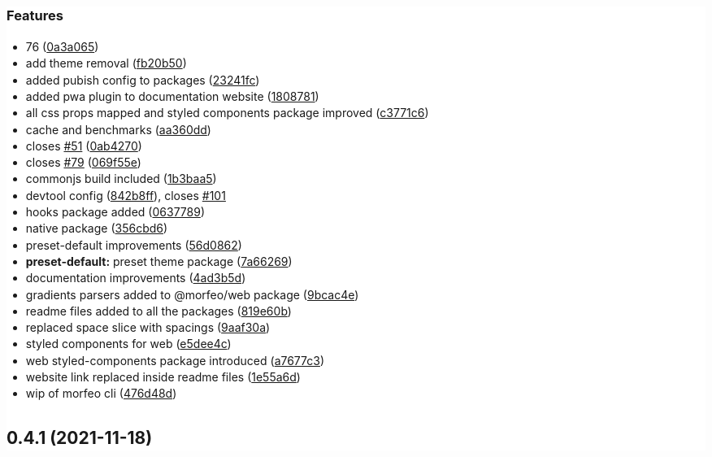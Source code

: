 
### Features

* 76 ([0a3a065](https://github.com/VLK-STUDIO/morfeo/commit/0a3a065f446dad2c814b07570d708959d4390c32))
* add theme removal ([fb20b50](https://github.com/VLK-STUDIO/morfeo/commit/fb20b501e877e2137831f9e86629e213007b88b7))
* added pubish config to packages ([23241fc](https://github.com/VLK-STUDIO/morfeo/commit/23241fcb4a1ef76615661e5b8e9e4ed53060b912))
* added pwa plugin to documentation website ([1808781](https://github.com/VLK-STUDIO/morfeo/commit/1808781f20f0c41f6d4a965eb5bad522caf9e56a))
* all css props mapped and styled components package improved ([c3771c6](https://github.com/VLK-STUDIO/morfeo/commit/c3771c64b02fc7bbfa6137bff70d1acae8e7932a))
* cache and benchmarks ([aa360dd](https://github.com/VLK-STUDIO/morfeo/commit/aa360ddfb44ce2be66a0513783ddec1ff6b42e09))
* closes [#51](https://github.com/VLK-STUDIO/morfeo/issues/51) ([0ab4270](https://github.com/VLK-STUDIO/morfeo/commit/0ab4270a0d054bd67f42c2d74fdecee24349de1a))
* closes [#79](https://github.com/VLK-STUDIO/morfeo/issues/79) ([069f55e](https://github.com/VLK-STUDIO/morfeo/commit/069f55ecce6eaff4f980f7558509f685c0d8bbe0))
* commonjs build included ([1b3baa5](https://github.com/VLK-STUDIO/morfeo/commit/1b3baa5da980b65035a67db28e11cb2aa9d3333c))
* devtool config ([842b8ff](https://github.com/VLK-STUDIO/morfeo/commit/842b8ff0da0ac238636bbf2e481a14c76b837d64)), closes [#101](https://github.com/VLK-STUDIO/morfeo/issues/101)
* hooks package added ([0637789](https://github.com/VLK-STUDIO/morfeo/commit/0637789d23e12bb3dfb295039e92d2a4f815927a))
* native package ([356cbd6](https://github.com/VLK-STUDIO/morfeo/commit/356cbd6de9084be2a02db90073fb8fcbb8191641))
* preset-default improvements ([56d0862](https://github.com/VLK-STUDIO/morfeo/commit/56d086267b7615e7a11711d096bafc6c466781dc))
* **preset-default:** preset theme package ([7a66269](https://github.com/VLK-STUDIO/morfeo/commit/7a66269b2fff8d1db4939425f506fc6bec02ce18))
* documentation improvements ([4ad3b5d](https://github.com/VLK-STUDIO/morfeo/commit/4ad3b5d7f35cd9c1ad1532e5367dec21594d8ff4))
* gradients parsers added to @morfeo/web package ([9bcac4e](https://github.com/VLK-STUDIO/morfeo/commit/9bcac4e9dbccd52afc53b5308bb7273659a58c19))
* readme files added to all the packages ([819e60b](https://github.com/VLK-STUDIO/morfeo/commit/819e60bb536be471f373c8d3f7cbd5b331c1434c))
* replaced space slice with spacings ([9aaf30a](https://github.com/VLK-STUDIO/morfeo/commit/9aaf30a705261c32c778e82d51ca7651c9263457))
* styled components for web ([e5dee4c](https://github.com/VLK-STUDIO/morfeo/commit/e5dee4c65277089b282b3ba7da3696451c559b83))
* web styled-components package introduced ([a7677c3](https://github.com/VLK-STUDIO/morfeo/commit/a7677c3a8f3c561101b0eba0b87e7fa983677cf9))
* website link replaced inside readme files ([1e55a6d](https://github.com/VLK-STUDIO/morfeo/commit/1e55a6d458d2873d09efd5fad5100cbbae382057))
* wip of morfeo cli ([476d48d](https://github.com/VLK-STUDIO/morfeo/commit/476d48d1404e0fbbe209f353efcc2e96d9d9a38e))





## 0.4.1 (2021-11-18)
